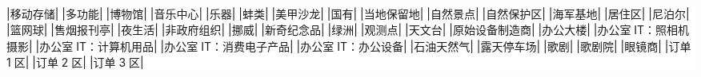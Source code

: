 |移动存储|
|多功能|
|博物馆|
|音乐中心|
|乐器|
|蚌类|
|美甲沙龙|
|国有|
|当地保留地|
|自然景点|
|自然保护区|
|海军基地|
|居住区|
|尼泊尔|
|篮网球|
|售烟报刊亭|
|夜生活|
|非政府组织|
|挪威|
|新奇纪念品|
|绿洲|
|观测点|
|天文台|
|原始设备制造商|
|办公大楼|
|办公室 IT：照相机摄影|
|办公室 IT：计算机用品|
|办公室 IT：消费电子产品|
|办公室 IT：办公设备|
|石油天然气|
|露天停车场|
|歌剧|
|歌剧院|
|眼镜商|
|订单 1 区|
|订单 2 区|
|订单 3 区|